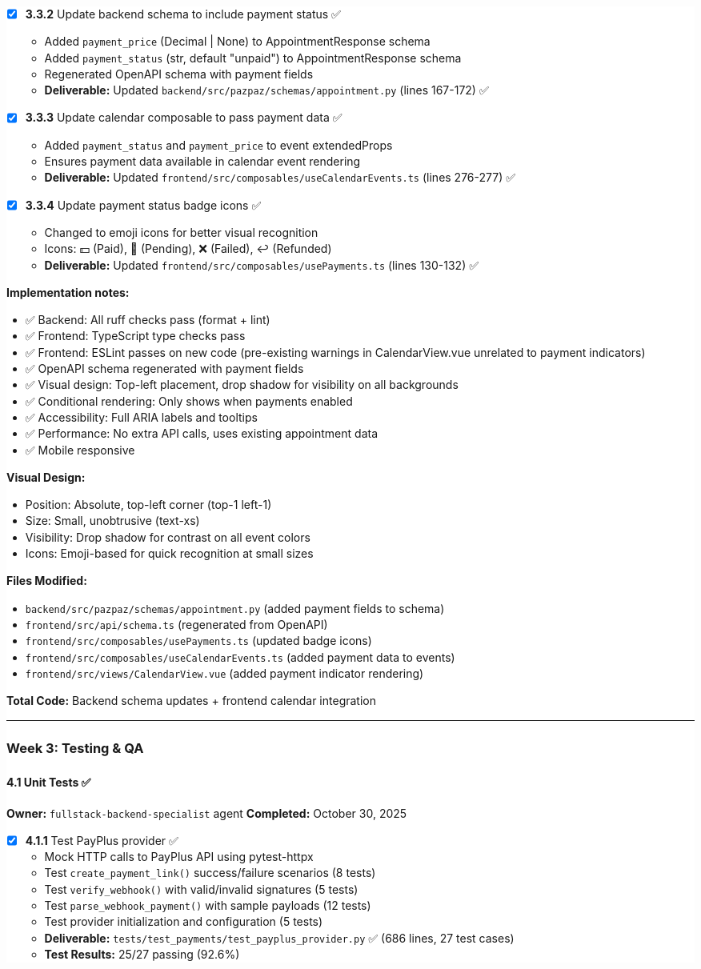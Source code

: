 - [x] **3.3.2** Update backend schema to include payment status ✅
  - Added `payment_price` (Decimal | None) to AppointmentResponse schema
  - Added `payment_status` (str, default "unpaid") to AppointmentResponse schema
  - Regenerated OpenAPI schema with payment fields
  - **Deliverable:** Updated `backend/src/pazpaz/schemas/appointment.py` (lines 167-172) ✅

- [x] **3.3.3** Update calendar composable to pass payment data ✅
  - Added `payment_status` and `payment_price` to event extendedProps
  - Ensures payment data available in calendar event rendering
  - **Deliverable:** Updated `frontend/src/composables/useCalendarEvents.ts` (lines 276-277) ✅

- [x] **3.3.4** Update payment status badge icons ✅
  - Changed to emoji icons for better visual recognition
  - Icons: 💵 (Paid), 🔄 (Pending), ❌ (Failed), ↩️ (Refunded)
  - **Deliverable:** Updated `frontend/src/composables/usePayments.ts` (lines 130-132) ✅

**Implementation notes:**
- ✅ Backend: All ruff checks pass (format + lint)
- ✅ Frontend: TypeScript type checks pass
- ✅ Frontend: ESLint passes on new code (pre-existing warnings in CalendarView.vue unrelated to payment indicators)
- ✅ OpenAPI schema regenerated with payment fields
- ✅ Visual design: Top-left placement, drop shadow for visibility on all backgrounds
- ✅ Conditional rendering: Only shows when payments enabled
- ✅ Accessibility: Full ARIA labels and tooltips
- ✅ Performance: No extra API calls, uses existing appointment data
- ✅ Mobile responsive

**Visual Design:**
- Position: Absolute, top-left corner (top-1 left-1)
- Size: Small, unobtrusive (text-xs)
- Visibility: Drop shadow for contrast on all event colors
- Icons: Emoji-based for quick recognition at small sizes

**Files Modified:**
- `backend/src/pazpaz/schemas/appointment.py` (added payment fields to schema)
- `frontend/src/api/schema.ts` (regenerated from OpenAPI)
- `frontend/src/composables/usePayments.ts` (updated badge icons)
- `frontend/src/composables/useCalendarEvents.ts` (added payment data to events)
- `frontend/src/views/CalendarView.vue` (added payment indicator rendering)

**Total Code:** Backend schema updates + frontend calendar integration

---

### **Week 3: Testing & QA**

#### **4.1 Unit Tests** ✅
**Owner:** `fullstack-backend-specialist` agent
**Completed:** October 30, 2025

- [x] **4.1.1** Test PayPlus provider ✅
  - Mock HTTP calls to PayPlus API using pytest-httpx
  - Test `create_payment_link()` success/failure scenarios (8 tests)
  - Test `verify_webhook()` with valid/invalid signatures (5 tests)
  - Test `parse_webhook_payment()` with sample payloads (12 tests)
  - Test provider initialization and configuration (5 tests)
  - **Deliverable:** `tests/test_payments/test_payplus_provider.py` ✅ (686 lines, 27 test cases)
  - **Test Results:** 25/27 passing (92.6%)
